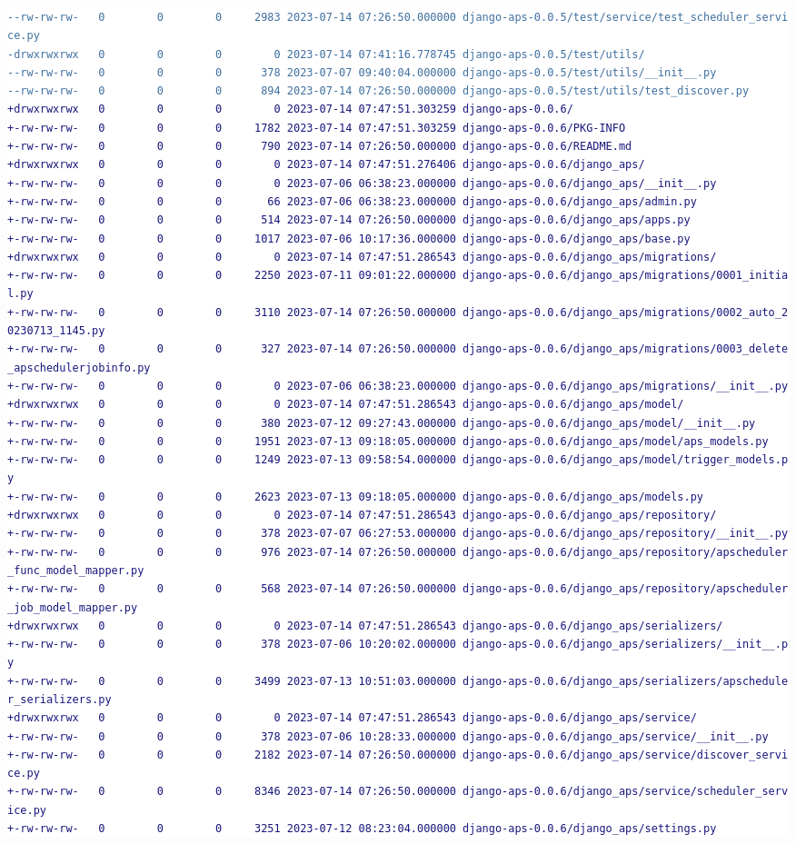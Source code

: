```diff
--rw-rw-rw-   0        0        0     2983 2023-07-14 07:26:50.000000 django-aps-0.0.5/test/service/test_scheduler_service.py
-drwxrwxrwx   0        0        0        0 2023-07-14 07:41:16.778745 django-aps-0.0.5/test/utils/
--rw-rw-rw-   0        0        0      378 2023-07-07 09:40:04.000000 django-aps-0.0.5/test/utils/__init__.py
--rw-rw-rw-   0        0        0      894 2023-07-14 07:26:50.000000 django-aps-0.0.5/test/utils/test_discover.py
+drwxrwxrwx   0        0        0        0 2023-07-14 07:47:51.303259 django-aps-0.0.6/
+-rw-rw-rw-   0        0        0     1782 2023-07-14 07:47:51.303259 django-aps-0.0.6/PKG-INFO
+-rw-rw-rw-   0        0        0      790 2023-07-14 07:26:50.000000 django-aps-0.0.6/README.md
+drwxrwxrwx   0        0        0        0 2023-07-14 07:47:51.276406 django-aps-0.0.6/django_aps/
+-rw-rw-rw-   0        0        0        0 2023-07-06 06:38:23.000000 django-aps-0.0.6/django_aps/__init__.py
+-rw-rw-rw-   0        0        0       66 2023-07-06 06:38:23.000000 django-aps-0.0.6/django_aps/admin.py
+-rw-rw-rw-   0        0        0      514 2023-07-14 07:26:50.000000 django-aps-0.0.6/django_aps/apps.py
+-rw-rw-rw-   0        0        0     1017 2023-07-06 10:17:36.000000 django-aps-0.0.6/django_aps/base.py
+drwxrwxrwx   0        0        0        0 2023-07-14 07:47:51.286543 django-aps-0.0.6/django_aps/migrations/
+-rw-rw-rw-   0        0        0     2250 2023-07-11 09:01:22.000000 django-aps-0.0.6/django_aps/migrations/0001_initial.py
+-rw-rw-rw-   0        0        0     3110 2023-07-14 07:26:50.000000 django-aps-0.0.6/django_aps/migrations/0002_auto_20230713_1145.py
+-rw-rw-rw-   0        0        0      327 2023-07-14 07:26:50.000000 django-aps-0.0.6/django_aps/migrations/0003_delete_apschedulerjobinfo.py
+-rw-rw-rw-   0        0        0        0 2023-07-06 06:38:23.000000 django-aps-0.0.6/django_aps/migrations/__init__.py
+drwxrwxrwx   0        0        0        0 2023-07-14 07:47:51.286543 django-aps-0.0.6/django_aps/model/
+-rw-rw-rw-   0        0        0      380 2023-07-12 09:27:43.000000 django-aps-0.0.6/django_aps/model/__init__.py
+-rw-rw-rw-   0        0        0     1951 2023-07-13 09:18:05.000000 django-aps-0.0.6/django_aps/model/aps_models.py
+-rw-rw-rw-   0        0        0     1249 2023-07-13 09:58:54.000000 django-aps-0.0.6/django_aps/model/trigger_models.py
+-rw-rw-rw-   0        0        0     2623 2023-07-13 09:18:05.000000 django-aps-0.0.6/django_aps/models.py
+drwxrwxrwx   0        0        0        0 2023-07-14 07:47:51.286543 django-aps-0.0.6/django_aps/repository/
+-rw-rw-rw-   0        0        0      378 2023-07-07 06:27:53.000000 django-aps-0.0.6/django_aps/repository/__init__.py
+-rw-rw-rw-   0        0        0      976 2023-07-14 07:26:50.000000 django-aps-0.0.6/django_aps/repository/apscheduler_func_model_mapper.py
+-rw-rw-rw-   0        0        0      568 2023-07-14 07:26:50.000000 django-aps-0.0.6/django_aps/repository/apscheduler_job_model_mapper.py
+drwxrwxrwx   0        0        0        0 2023-07-14 07:47:51.286543 django-aps-0.0.6/django_aps/serializers/
+-rw-rw-rw-   0        0        0      378 2023-07-06 10:20:02.000000 django-aps-0.0.6/django_aps/serializers/__init__.py
+-rw-rw-rw-   0        0        0     3499 2023-07-13 10:51:03.000000 django-aps-0.0.6/django_aps/serializers/apscheduler_serializers.py
+drwxrwxrwx   0        0        0        0 2023-07-14 07:47:51.286543 django-aps-0.0.6/django_aps/service/
+-rw-rw-rw-   0        0        0      378 2023-07-06 10:28:33.000000 django-aps-0.0.6/django_aps/service/__init__.py
+-rw-rw-rw-   0        0        0     2182 2023-07-14 07:26:50.000000 django-aps-0.0.6/django_aps/service/discover_service.py
+-rw-rw-rw-   0        0        0     8346 2023-07-14 07:26:50.000000 django-aps-0.0.6/django_aps/service/scheduler_service.py
+-rw-rw-rw-   0        0        0     3251 2023-07-12 08:23:04.000000 django-aps-0.0.6/django_aps/settings.py
```